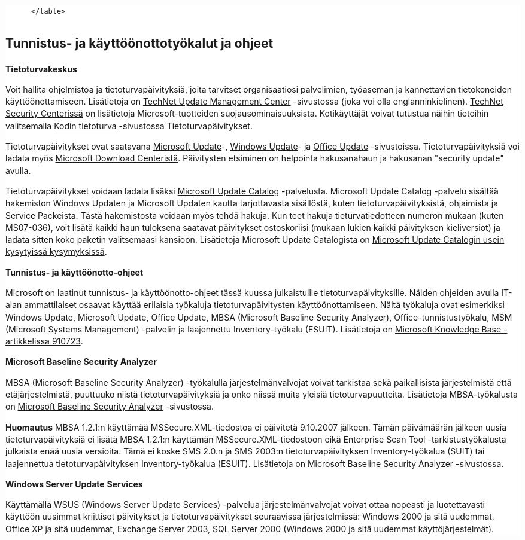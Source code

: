           </table>


## Tunnistus- ja käyttöönottotyökalut ja ohjeet

**Tietoturvakeskus**

Voit hallita ohjelmistoa ja tietoturvapäivityksiä, joita tarvitset organisaatiosi palvelimien, työaseman ja kannettavien tietokoneiden käyttöönottamiseen. Lisätietoja on [TechNet Update Management Center](http://go.microsoft.com/fwlink/?linkid=69903) -sivustossa (joka voi olla englanninkielinen). [TechNet Security Centerissä](http://go.microsoft.com/fwlink/?linkid=21171) on lisätietoja Microsoft-tuotteiden suojausominaisuuksista. Kotikäyttäjät voivat tutustua näihin tietoihin valitsemalla [Kodin tietoturva](http://go.microsoft.com/fwlink/?linkid=85102) -sivustossa Tietoturvapäivitykset.

Tietoturvapäivitykset ovat saatavana [Microsoft Update](http://go.microsoft.com/fwlink/?linkid=40747)-, [Windows Update](http://go.microsoft.com/fwlink/?linkid=21130)- ja [Office Update](http://go.microsoft.com/fwlink/?linkid=21135) -sivustoissa. Tietoturvapäivityksiä voi ladata myös [Microsoft Download Centeristä](http://go.microsoft.com/fwlink/?linkid=21129). Päivitysten etsiminen on helpointa hakusanahaun ja hakusanan "security update" avulla.

Tietoturvapäivitykset voidaan ladata lisäksi [Microsoft Update Catalog](http://go.microsoft.com/fwlink/?linkid=96155) -palvelusta. Microsoft Update Catalog -palvelu sisältää hakemiston Windows Updaten ja Microsoft Updaten kautta tarjottavasta sisällöstä, kuten tietoturvapäivityksistä, ohjaimista ja Service Packeista. Tästä hakemistosta voidaan myös tehdä hakuja. Kun teet hakuja tieturvatiedotteen numeron mukaan (kuten MS07-036), voit lisätä kaikki haun tuloksena saatavat päivitykset ostoskoriisi (mukaan lukien kaikki päivityksen kieliversiot) ja ladata sitten koko paketin valitsemaasi kansioon. Lisätietoja Microsoft Update Catalogista on [Microsoft Update Catalogin usein kysytyissä kysymyksissä](http://go.microsoft.com/fwlink/?linkid=97900).

**Tunnistus- ja käyttöönotto-ohjeet**

Microsoft on laatinut tunnistus- ja käyttöönotto-ohjeet tässä kuussa julkaistuille tietoturvapäivityksille. Näiden ohjeiden avulla IT-alan ammattilaiset osaavat käyttää erilaisia työkaluja tietoturvapäivitysten käyttöönottamiseen. Näitä työkaluja ovat esimerkiksi Windows Update, Microsoft Update, Office Update, MBSA (Microsoft Baseline Security Analyzer), Office-tunnistustyökalu, MSM (Microsoft Systems Management) -palvelin ja laajennettu Inventory-työkalu (ESUIT). Lisätietoja on [Microsoft Knowledge Base -artikkelissa 910723](http://support.microsoft.com/kb/910723).

**Microsoft Baseline Security Analyzer**

MBSA (Microsoft Baseline Security Analyzer) -työkalulla järjestelmänvalvojat voivat tarkistaa sekä paikallisista järjestelmistä että etäjärjestelmistä, puuttuuko niistä tietoturvapäivityksiä ja onko niissä muita yleisiä tietoturvapuutteita. Lisätietoja MBSA-työkalusta on [Microsoft Baseline Security Analyzer](http://go.microsoft.com/fwlink/?linkid=21134) -sivustossa.

**Huomautus** MBSA 1.2.1:n käyttämää MSSecure.XML-tiedostoa ei päivitetä 9.10.2007 jälkeen. Tämän päivämäärän jälkeen uusia tietoturvapäivityksiä ei lisätä MBSA 1.2.1:n käyttämän MSSecure.XML-tiedostoon eikä Enterprise Scan Tool -tarkistustyökalusta julkaista enää uusia versioita. Tämä ei koske SMS 2.0.n ja SMS 2003:n tietoturvapäivityksen Inventory-työkalua (SUIT) tai laajennettua tietoturvapäivityksen Inventory-työkalua (ESUIT). Lisätietoja on [Microsoft Baseline Security Analyzer](http://go.microsoft.com/fwlink/?linkid=21134) -sivustossa.

**Windows Server Update** **Services**

Käyttämällä WSUS (Windows Server Update Services) -palvelua järjestelmänvalvojat voivat ottaa nopeasti ja luotettavasti käyttöön uusimmat kriittiset päivitykset ja tietoturvapäivitykset seuraavissa järjestelmissä: Windows 2000 ja sitä uudemmat, Office XP ja sitä uudemmat, Exchange Server 2003, SQL Server 2000 (Windows 2000 ja sitä uudemmat käyttöjärjestelmät).
